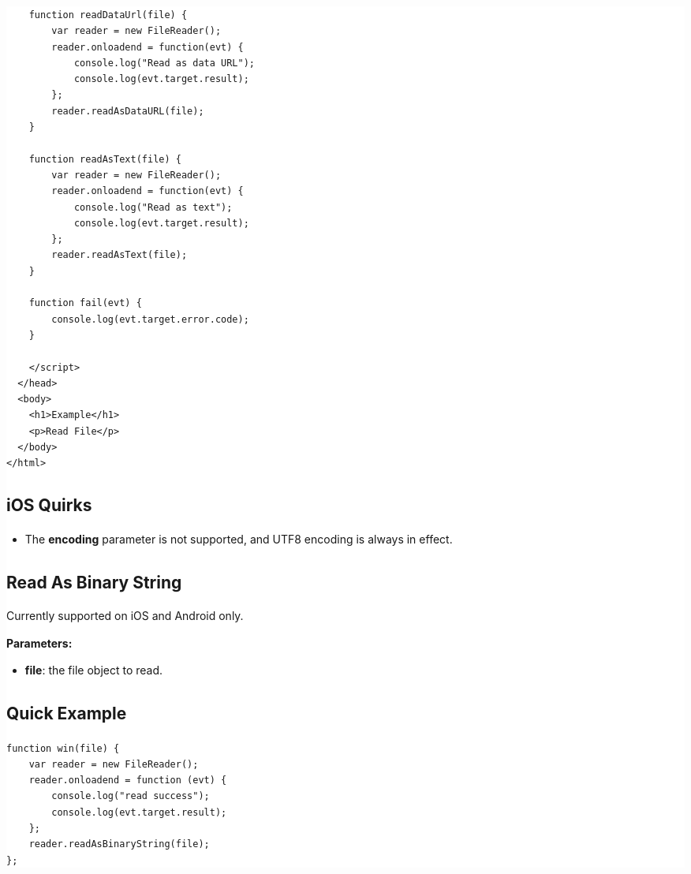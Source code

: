         function readDataUrl(file) {
            var reader = new FileReader();
            reader.onloadend = function(evt) {
                console.log("Read as data URL");
                console.log(evt.target.result);
            };
            reader.readAsDataURL(file);
        }

        function readAsText(file) {
            var reader = new FileReader();
            reader.onloadend = function(evt) {
                console.log("Read as text");
                console.log(evt.target.result);
            };
            reader.readAsText(file);
        }

        function fail(evt) {
            console.log(evt.target.error.code);
        }

        </script>
      </head>
      <body>
        <h1>Example</h1>
        <p>Read File</p>
      </body>
    </html>

iOS Quirks
----------
- The __encoding__ parameter is not supported, and UTF8 encoding is always in effect.

Read As Binary String
---------------------

Currently supported on iOS and Android only.

__Parameters:__

- __file__: the file object to read.

Quick Example
-------------

    function win(file) {
        var reader = new FileReader();
        reader.onloadend = function (evt) {
            console.log("read success");
            console.log(evt.target.result);
        };
        reader.readAsBinaryString(file);
    };
